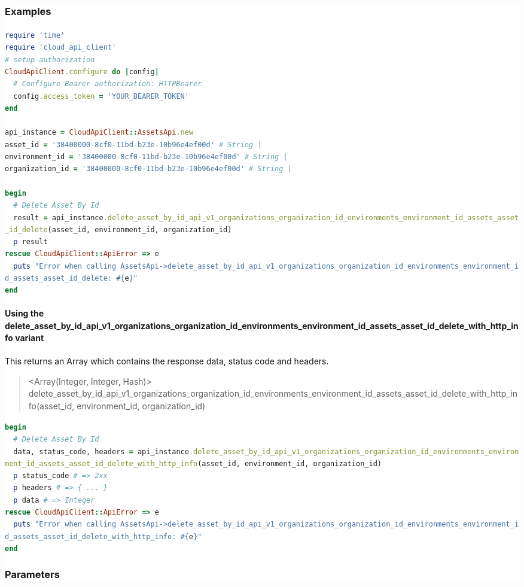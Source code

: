 ### Examples

```ruby
require 'time'
require 'cloud_api_client'
# setup authorization
CloudApiClient.configure do |config|
  # Configure Bearer authorization: HTTPBearer
  config.access_token = 'YOUR_BEARER_TOKEN'
end

api_instance = CloudApiClient::AssetsApi.new
asset_id = '38400000-8cf0-11bd-b23e-10b96e4ef00d' # String | 
environment_id = '38400000-8cf0-11bd-b23e-10b96e4ef00d' # String | 
organization_id = '38400000-8cf0-11bd-b23e-10b96e4ef00d' # String | 

begin
  # Delete Asset By Id
  result = api_instance.delete_asset_by_id_api_v1_organizations_organization_id_environments_environment_id_assets_asset_id_delete(asset_id, environment_id, organization_id)
  p result
rescue CloudApiClient::ApiError => e
  puts "Error when calling AssetsApi->delete_asset_by_id_api_v1_organizations_organization_id_environments_environment_id_assets_asset_id_delete: #{e}"
end
```

#### Using the delete_asset_by_id_api_v1_organizations_organization_id_environments_environment_id_assets_asset_id_delete_with_http_info variant

This returns an Array which contains the response data, status code and headers.

> <Array(Integer, Integer, Hash)> delete_asset_by_id_api_v1_organizations_organization_id_environments_environment_id_assets_asset_id_delete_with_http_info(asset_id, environment_id, organization_id)

```ruby
begin
  # Delete Asset By Id
  data, status_code, headers = api_instance.delete_asset_by_id_api_v1_organizations_organization_id_environments_environment_id_assets_asset_id_delete_with_http_info(asset_id, environment_id, organization_id)
  p status_code # => 2xx
  p headers # => { ... }
  p data # => Integer
rescue CloudApiClient::ApiError => e
  puts "Error when calling AssetsApi->delete_asset_by_id_api_v1_organizations_organization_id_environments_environment_id_assets_asset_id_delete_with_http_info: #{e}"
end
```

### Parameters
